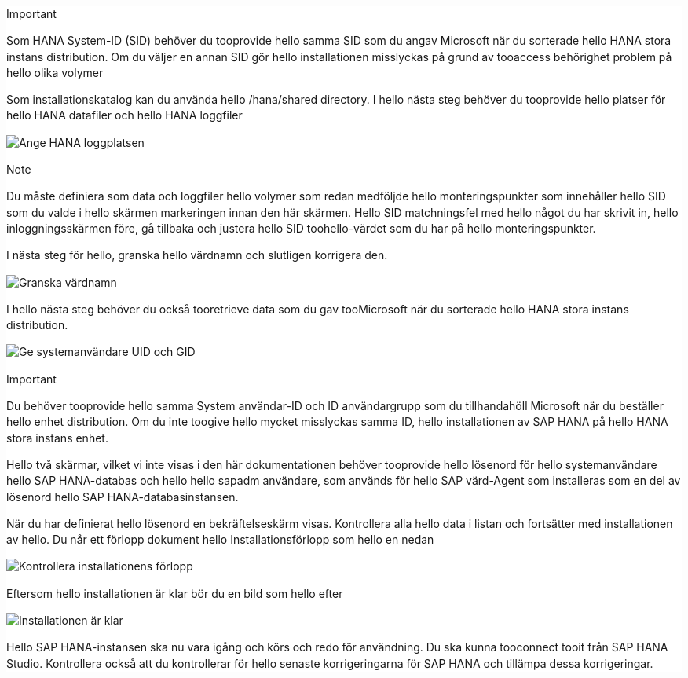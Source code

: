 > [!Important]
> Som HANA System-ID (SID) behöver du tooprovide hello samma SID som du angav Microsoft när du sorterade hello HANA stora instans distribution. Om du väljer en annan SID gör hello installationen misslyckas på grund av tooaccess behörighet problem på hello olika volymer

Som installationskatalog kan du använda hello /hana/shared directory. I hello nästa steg behöver du tooprovide hello platser för hello HANA datafiler och hello HANA loggfiler


![Ange HANA loggplatsen](./media/hana-installation/image23_provide_log.PNG)

> [!Note]
> Du måste definiera som data och loggfiler hello volymer som redan medföljde hello monteringspunkter som innehåller hello SID som du valde i hello skärmen markeringen innan den här skärmen. Hello SID matchningsfel med hello något du har skrivit in, hello inloggningsskärmen före, gå tillbaka och justera hello SID toohello-värdet som du har på hello monteringspunkter.

I nästa steg för hello, granska hello värdnamn och slutligen korrigera den. 

![Granska värdnamn](./media/hana-installation/image24_review_host_name.PNG)

I hello nästa steg behöver du också tooretrieve data som du gav tooMicrosoft när du sorterade hello HANA stora instans distribution. 

![Ge systemanvändare UID och GID](./media/hana-installation/image25_provide_guid.PNG)

> [!Important]
> Du behöver tooprovide hello samma System användar-ID och ID användargrupp som du tillhandahöll Microsoft när du beställer hello enhet distribution. Om du inte toogive hello mycket misslyckas samma ID, hello installationen av SAP HANA på hello HANA stora instans enhet.

Hello två skärmar, vilket vi inte visas i den här dokumentationen behöver tooprovide hello lösenord för hello systemanvändare hello SAP HANA-databas och hello hello sapadm användare, som används för hello SAP värd-Agent som installeras som en del av lösenord hello SAP HANA-databasinstansen.

När du har definierat hello lösenord en bekräftelseskärm visas. Kontrollera alla hello data i listan och fortsätter med installationen av hello. Du når ett förlopp dokument hello Installationsförlopp som hello en nedan

![Kontrollera installationens förlopp](./media/hana-installation/image27_show_progress.PNG)

Eftersom hello installationen är klar bör du en bild som hello efter

![Installationen är klar](./media/hana-installation/image28_install_finished.PNG)

Hello SAP HANA-instansen ska nu vara igång och körs och redo för användning. Du ska kunna tooconnect tooit från SAP HANA Studio. Kontrollera också att du kontrollerar för hello senaste korrigeringarna för SAP HANA och tillämpa dessa korrigeringar.











